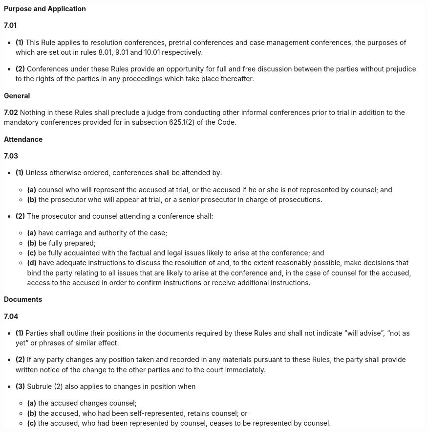 
**Purpose and Application**

**7.01** 

- **(1)** This Rule applies to resolution conferences, pretrial conferences and case management conferences, the purposes of which are set out in rules 8.01, 9.01 and 10.01 respectively.

- **(2)** Conferences under these Rules provide an opportunity for full and free discussion between the parties without prejudice to the rights of the parties in any proceedings which take place thereafter.




**General**

**7.02** Nothing in these Rules shall preclude a judge from conducting other informal conferences prior to trial in addition to the mandatory conferences provided for in subsection 625.1(2) of the Code.




**Attendance**

**7.03** 

- **(1)** Unless otherwise ordered, conferences shall be attended by:
	- **(a)** counsel who will represent the accused at trial, or the accused if he or she is not represented by counsel; and
	- **(b)** the prosecutor who will appear at trial, or a senior prosecutor in charge of prosecutions.

- **(2)** The prosecutor and counsel attending a conference shall:
	- **(a)** have carriage and authority of the case;
	- **(b)** be fully prepared;
	- **(c)** be fully acquainted with the factual and legal issues likely to arise at the conference; and
	- **(d)** have adequate instructions to discuss the resolution of and, to the extent reasonably possible, make decisions that bind the party relating to all issues that are likely to arise at the conference and, in the case of counsel for the accused, access to the accused in order to confirm instructions or receive additional instructions.




**Documents**

**7.04** 

- **(1)** Parties shall outline their positions in the documents required by these Rules and shall not indicate “will advise”, “not as yet” or phrases of similar effect.

- **(2)** If any party changes any position taken and recorded in any materials pursuant to these Rules, the party shall provide written notice of the change to the other parties and to the court immediately.

- **(3)** Subrule (2) also applies to changes in position when
	- **(a)** the accused changes counsel;
	- **(b)** the accused, who had been self-represented, retains counsel; or
	- **(c)** the accused, who had been represented by counsel, ceases to be represented by counsel.
